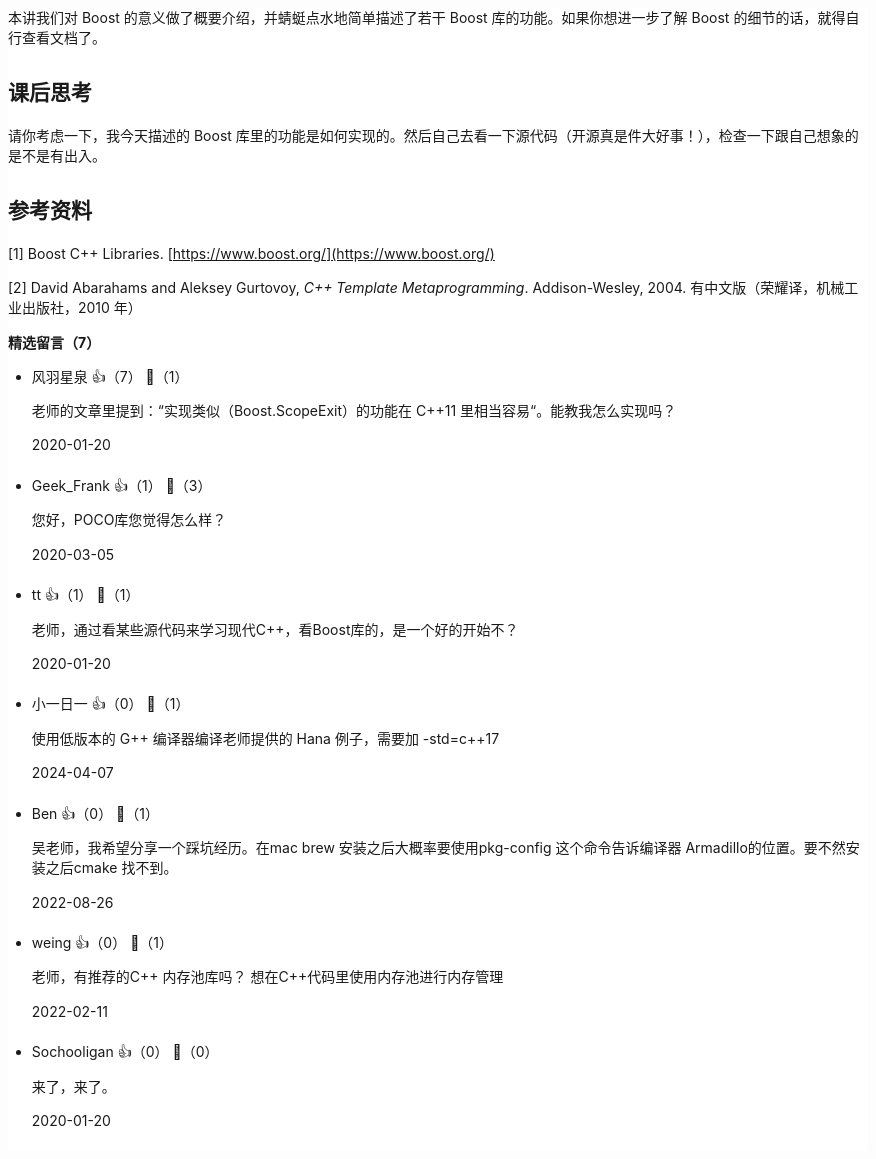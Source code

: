 本讲我们对 Boost 的意义做了概要介绍，并蜻蜓点水地简单描述了若干 Boost 库的功能。如果你想进一步了解 Boost 的细节的话，就得自行查看文档了。

## 课后思考

请你考虑一下，我今天描述的 Boost 库里的功能是如何实现的。然后自己去看一下源代码（开源真是件大好事！），检查一下跟自己想象的是不是有出入。

## 参考资料

\[1] Boost C++ Libraries. [https://www.boost.org/](https://www.boost.org/)

\[2] David Abarahams and Aleksey Gurtovoy, *C++ Template Metaprogramming*. Addison-Wesley, 2004. 有中文版（荣耀译，机械工业出版社，2010 年）
<div><strong>精选留言（7）</strong></div><ul>
<li><span>风羽星泉</span> 👍（7） 💬（1）<p>老师的文章里提到：“实现类似（Boost.ScopeExit）的功能在 C++11 里相当容易“。能教我怎么实现吗？</p>2020-01-20</li><br/><li><span>Geek_Frank</span> 👍（1） 💬（3）<p>您好，POCO库您觉得怎么样？</p>2020-03-05</li><br/><li><span>tt</span> 👍（1） 💬（1）<p>老师，通过看某些源代码来学习现代C++，看Boost库的，是一个好的开始不？</p>2020-01-20</li><br/><li><span>小一日一</span> 👍（0） 💬（1）<p>使用低版本的 G++ 编译器编译老师提供的 Hana 例子，需要加 -std=c++17</p>2024-04-07</li><br/><li><span>Ben</span> 👍（0） 💬（1）<p>吴老师，我希望分享一个踩坑经历。在mac brew 安装之后大概率要使用pkg-config 这个命令告诉编译器 Armadillo的位置。要不然安装之后cmake 找不到。</p>2022-08-26</li><br/><li><span>weing</span> 👍（0） 💬（1）<p>老师，有推荐的C++ 内存池库吗？
想在C++代码里使用内存池进行内存管理</p>2022-02-11</li><br/><li><span>Sochooligan</span> 👍（0） 💬（0）<p>来了，来了。</p>2020-01-20</li><br/>
</ul>